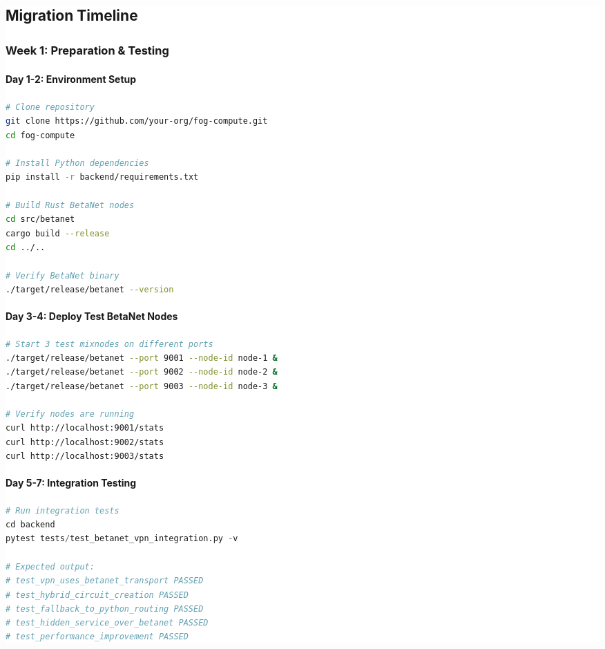 
## Migration Timeline

### Week 1: Preparation & Testing

#### Day 1-2: Environment Setup

```bash
# Clone repository
git clone https://github.com/your-org/fog-compute.git
cd fog-compute

# Install Python dependencies
pip install -r backend/requirements.txt

# Build Rust BetaNet nodes
cd src/betanet
cargo build --release
cd ../..

# Verify BetaNet binary
./target/release/betanet --version
```

#### Day 3-4: Deploy Test BetaNet Nodes

```bash
# Start 3 test mixnodes on different ports
./target/release/betanet --port 9001 --node-id node-1 &
./target/release/betanet --port 9002 --node-id node-2 &
./target/release/betanet --port 9003 --node-id node-3 &

# Verify nodes are running
curl http://localhost:9001/stats
curl http://localhost:9002/stats
curl http://localhost:9003/stats
```

#### Day 5-7: Integration Testing

```python
# Run integration tests
cd backend
pytest tests/test_betanet_vpn_integration.py -v

# Expected output:
# test_vpn_uses_betanet_transport PASSED
# test_hybrid_circuit_creation PASSED
# test_fallback_to_python_routing PASSED
# test_hidden_service_over_betanet PASSED
# test_performance_improvement PASSED
```
